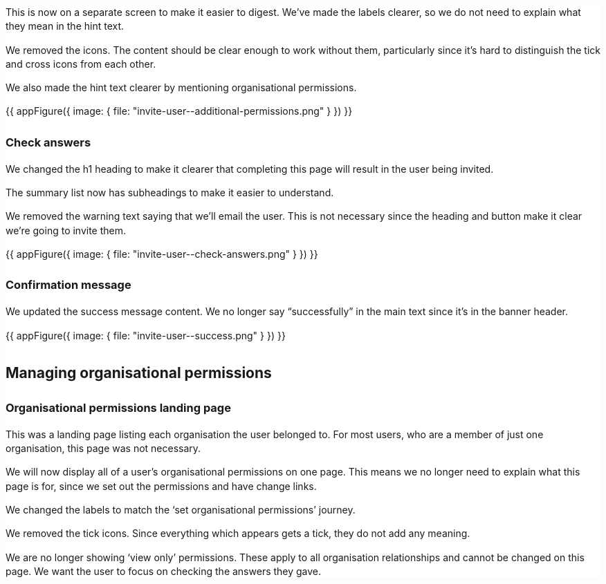 This is now on a separate screen to make it easier to digest. We’ve made the labels clearer, so we do not need to explain what they mean in the hint text.

We removed the icons. The content should be clear enough to work without them, particularly since it’s hard to distinguish the tick and cross icons from each other.

We also made the hint text clearer by mentioning organisational permissions.

{{ appFigure({
  image: {
    file: "invite-user--additional-permissions.png"
  }
}) }}

### Check answers

We changed the h1 heading to make it clearer that completing this page will result in the user being invited.

The summary list now has subheadings to make it easier to understand.

We removed the warning text saying that we’ll email the user. This is not necessary since the heading and button make it clear we’re going to invite them.

{{ appFigure({
  image: {
    file: "invite-user--check-answers.png"
  }
}) }}

### Confirmation message

We updated the success message content. We no longer say “successfully” in the main text since it’s in the banner header.

{{ appFigure({
  image: {
    file: "invite-user--success.png"
  }
}) }}

## Managing organisational permissions

### Organisational permissions landing page

This was a landing page listing each organisation the user belonged to. For most users, who are a member of just one organisation, this page was not necessary.

We will now display all of a user’s organisational permissions on one page. This means we no longer need to explain what this page is for, since we set out the permissions and have change links.

We changed the labels to match the ‘set organisational permissions’ journey.

We removed the tick icons. Since everything which appears gets a tick, they do not add any meaning.

We are no longer showing ‘view only’ permissions. These apply to all organisation relationships and cannot be changed on this page. We want the user to focus on checking the answers they gave.
